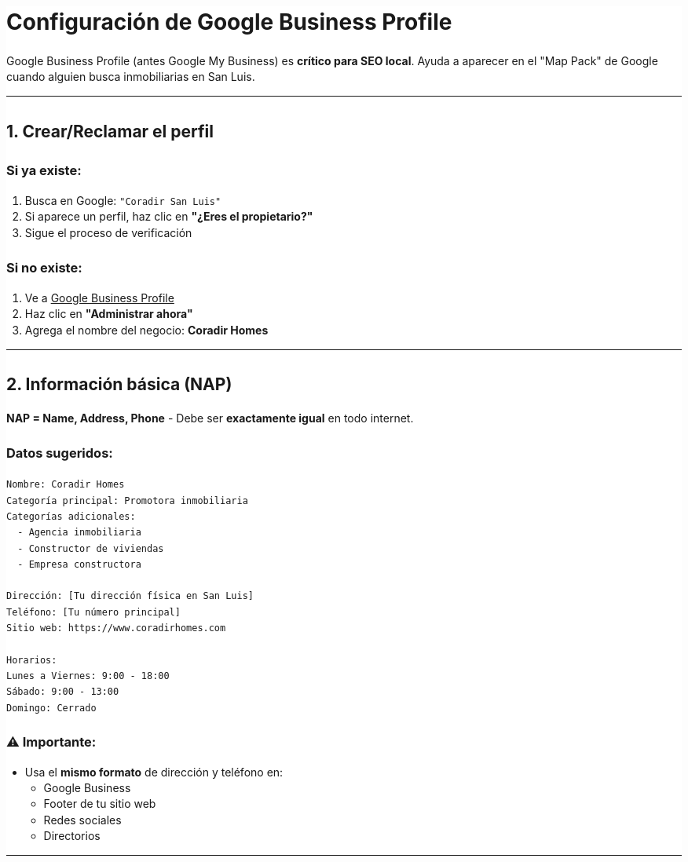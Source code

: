 # Configuración de Google Business Profile

Google Business Profile (antes Google My Business) es **crítico para SEO local**. Ayuda a aparecer en el "Map Pack" de Google cuando alguien busca inmobiliarias en San Luis.

---

## 1. Crear/Reclamar el perfil

### Si ya existe:
1. Busca en Google: `"Coradir San Luis"`
2. Si aparece un perfil, haz clic en **"¿Eres el propietario?"**
3. Sigue el proceso de verificación

### Si no existe:
1. Ve a [Google Business Profile](https://business.google.com)
2. Haz clic en **"Administrar ahora"**
3. Agrega el nombre del negocio: **Coradir Homes**

---

## 2. Información básica (NAP)

**NAP = Name, Address, Phone** - Debe ser **exactamente igual** en todo internet.

### Datos sugeridos:
```
Nombre: Coradir Homes
Categoría principal: Promotora inmobiliaria
Categorías adicionales:
  - Agencia inmobiliaria
  - Constructor de viviendas
  - Empresa constructora

Dirección: [Tu dirección física en San Luis]
Teléfono: [Tu número principal]
Sitio web: https://www.coradirhomes.com

Horarios:
Lunes a Viernes: 9:00 - 18:00
Sábado: 9:00 - 13:00
Domingo: Cerrado
```

### ⚠️ Importante:
- Usa el **mismo formato** de dirección y teléfono en:
  - Google Business
  - Footer de tu sitio web
  - Redes sociales
  - Directorios

---